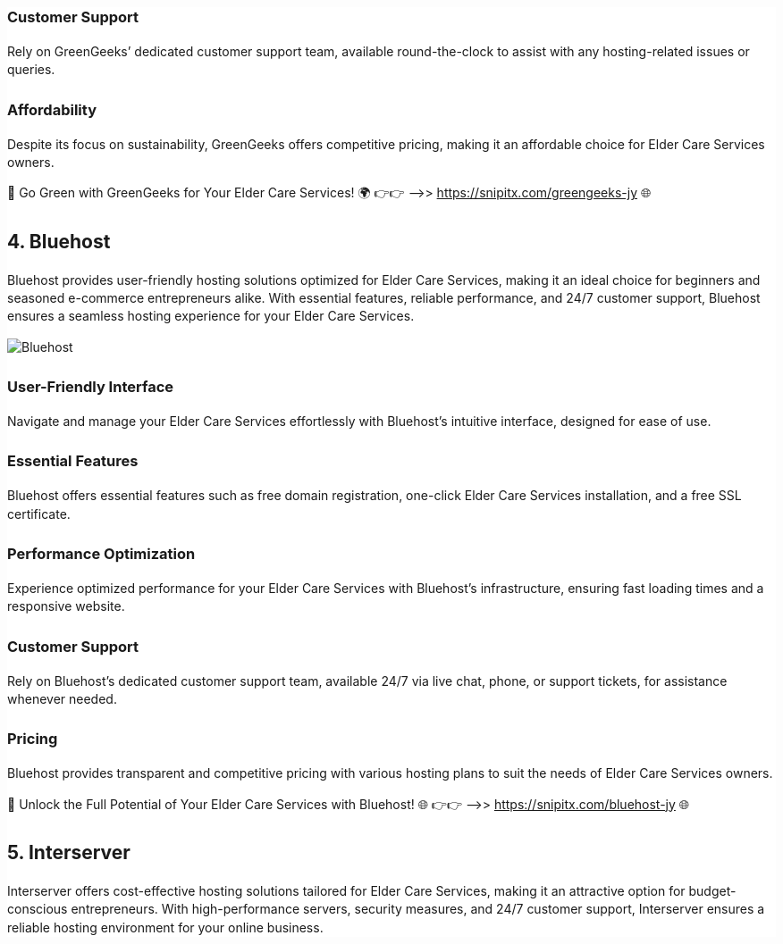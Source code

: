 ### Customer Support
Rely on GreenGeeks’ dedicated customer support team, available round-the-clock to assist with any hosting-related issues or queries.

### Affordability
Despite its focus on sustainability, GreenGeeks offers competitive pricing, making it an affordable choice for Elder Care Services owners.

🌿 Go Green with GreenGeeks for Your Elder Care Services! 🌍
👉👉 -->> https://snipitx.com/greengeeks-jy 🌐

## 4. Bluehost

Bluehost provides user-friendly hosting solutions optimized for Elder Care Services, making it an ideal choice for beginners and seasoned e-commerce entrepreneurs alike. With essential features, reliable performance, and 24/7 customer support, Bluehost ensures a seamless hosting experience for your Elder Care Services.

![Bluehost](https://i.imgur.com/PasFF9E.jpeg "Bluehost Hosting")

### User-Friendly Interface
Navigate and manage your Elder Care Services effortlessly with Bluehost’s intuitive interface, designed for ease of use.

### Essential Features
Bluehost offers essential features such as free domain registration, one-click Elder Care Services installation, and a free SSL certificate.

### Performance Optimization
Experience optimized performance for your Elder Care Services with Bluehost’s infrastructure, ensuring fast loading times and a responsive website.

### Customer Support
Rely on Bluehost’s dedicated customer support team, available 24/7 via live chat, phone, or support tickets, for assistance whenever needed.

### Pricing
Bluehost provides transparent and competitive pricing with various hosting plans to suit the needs of Elder Care Services owners.

🚀 Unlock the Full Potential of Your Elder Care Services with Bluehost! 🌐
👉👉 -->> https://snipitx.com/bluehost-jy 🌐

## 5. Interserver

Interserver offers cost-effective hosting solutions tailored for Elder Care Services, making it an attractive option for budget-conscious entrepreneurs. With high-performance servers, security measures, and 24/7 customer support, Interserver ensures a reliable hosting environment for your online business.
